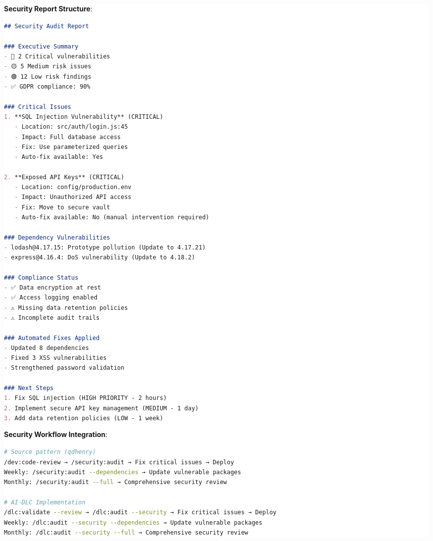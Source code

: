```bash
```

**Security Report Structure**:
```markdown
## Security Audit Report

### Executive Summary
- 🔴 2 Critical vulnerabilities
- 🟡 5 Medium risk issues
- 🟢 12 Low risk findings
- ✅ GDPR compliance: 90%

### Critical Issues
1. **SQL Injection Vulnerability** (CRITICAL)
   - Location: src/auth/login.js:45
   - Impact: Full database access
   - Fix: Use parameterized queries
   - Auto-fix available: Yes

2. **Exposed API Keys** (CRITICAL)
   - Location: config/production.env
   - Impact: Unauthorized API access
   - Fix: Move to secure vault
   - Auto-fix available: No (manual intervention required)

### Dependency Vulnerabilities
- lodash@4.17.15: Prototype pollution (Update to 4.17.21)
- express@4.16.4: DoS vulnerability (Update to 4.18.2)

### Compliance Status
- ✅ Data encryption at rest
- ✅ Access logging enabled
- ⚠️ Missing data retention policies
- ⚠️ Incomplete audit trails

### Automated Fixes Applied
- Updated 8 dependencies
- Fixed 3 XSS vulnerabilities
- Strengthened password validation

### Next Steps
1. Fix SQL injection (HIGH PRIORITY - 2 hours)
2. Implement secure API key management (MEDIUM - 1 day)
3. Add data retention policies (LOW - 1 week)
```

**Security Workflow Integration**:
```bash
# Source pattern (qdhenry)
/dev:code-review → /security:audit → Fix critical issues → Deploy
Weekly: /security:audit --dependencies → Update vulnerable packages
Monthly: /security:audit --full → Comprehensive security review

# AI-DLC Implementation
/dlc:validate --review → /dlc:audit --security → Fix critical issues → Deploy
Weekly: /dlc:audit --security --dependencies → Update vulnerable packages
Monthly: /dlc:audit --security --full → Comprehensive security review
```
